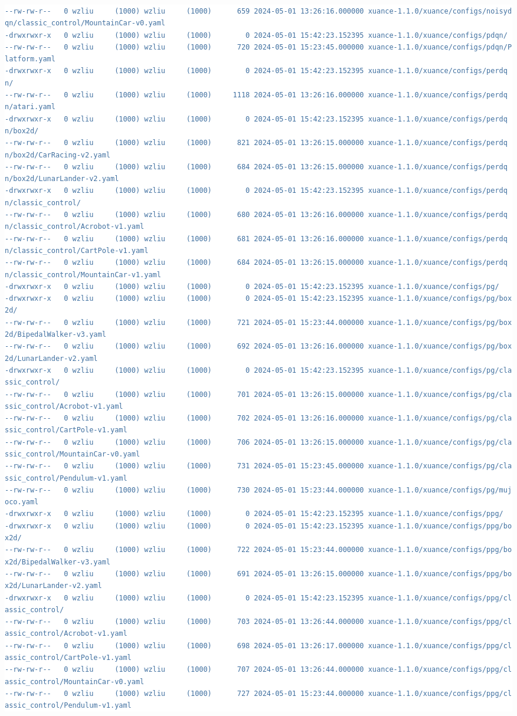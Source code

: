 ```diff
--rw-rw-r--   0 wzliu     (1000) wzliu     (1000)      659 2024-05-01 13:26:16.000000 xuance-1.1.0/xuance/configs/noisydqn/classic_control/MountainCar-v0.yaml
-drwxrwxr-x   0 wzliu     (1000) wzliu     (1000)        0 2024-05-01 15:42:23.152395 xuance-1.1.0/xuance/configs/pdqn/
--rw-rw-r--   0 wzliu     (1000) wzliu     (1000)      720 2024-05-01 15:23:45.000000 xuance-1.1.0/xuance/configs/pdqn/Platform.yaml
-drwxrwxr-x   0 wzliu     (1000) wzliu     (1000)        0 2024-05-01 15:42:23.152395 xuance-1.1.0/xuance/configs/perdqn/
--rw-rw-r--   0 wzliu     (1000) wzliu     (1000)     1118 2024-05-01 13:26:16.000000 xuance-1.1.0/xuance/configs/perdqn/atari.yaml
-drwxrwxr-x   0 wzliu     (1000) wzliu     (1000)        0 2024-05-01 15:42:23.152395 xuance-1.1.0/xuance/configs/perdqn/box2d/
--rw-rw-r--   0 wzliu     (1000) wzliu     (1000)      821 2024-05-01 13:26:15.000000 xuance-1.1.0/xuance/configs/perdqn/box2d/CarRacing-v2.yaml
--rw-rw-r--   0 wzliu     (1000) wzliu     (1000)      684 2024-05-01 13:26:15.000000 xuance-1.1.0/xuance/configs/perdqn/box2d/LunarLander-v2.yaml
-drwxrwxr-x   0 wzliu     (1000) wzliu     (1000)        0 2024-05-01 15:42:23.152395 xuance-1.1.0/xuance/configs/perdqn/classic_control/
--rw-rw-r--   0 wzliu     (1000) wzliu     (1000)      680 2024-05-01 13:26:16.000000 xuance-1.1.0/xuance/configs/perdqn/classic_control/Acrobot-v1.yaml
--rw-rw-r--   0 wzliu     (1000) wzliu     (1000)      681 2024-05-01 13:26:16.000000 xuance-1.1.0/xuance/configs/perdqn/classic_control/CartPole-v1.yaml
--rw-rw-r--   0 wzliu     (1000) wzliu     (1000)      684 2024-05-01 13:26:15.000000 xuance-1.1.0/xuance/configs/perdqn/classic_control/MountainCar-v1.yaml
-drwxrwxr-x   0 wzliu     (1000) wzliu     (1000)        0 2024-05-01 15:42:23.152395 xuance-1.1.0/xuance/configs/pg/
-drwxrwxr-x   0 wzliu     (1000) wzliu     (1000)        0 2024-05-01 15:42:23.152395 xuance-1.1.0/xuance/configs/pg/box2d/
--rw-rw-r--   0 wzliu     (1000) wzliu     (1000)      721 2024-05-01 15:23:44.000000 xuance-1.1.0/xuance/configs/pg/box2d/BipedalWalker-v3.yaml
--rw-rw-r--   0 wzliu     (1000) wzliu     (1000)      692 2024-05-01 13:26:16.000000 xuance-1.1.0/xuance/configs/pg/box2d/LunarLander-v2.yaml
-drwxrwxr-x   0 wzliu     (1000) wzliu     (1000)        0 2024-05-01 15:42:23.152395 xuance-1.1.0/xuance/configs/pg/classic_control/
--rw-rw-r--   0 wzliu     (1000) wzliu     (1000)      701 2024-05-01 13:26:15.000000 xuance-1.1.0/xuance/configs/pg/classic_control/Acrobot-v1.yaml
--rw-rw-r--   0 wzliu     (1000) wzliu     (1000)      702 2024-05-01 13:26:16.000000 xuance-1.1.0/xuance/configs/pg/classic_control/CartPole-v1.yaml
--rw-rw-r--   0 wzliu     (1000) wzliu     (1000)      706 2024-05-01 13:26:15.000000 xuance-1.1.0/xuance/configs/pg/classic_control/MountainCar-v0.yaml
--rw-rw-r--   0 wzliu     (1000) wzliu     (1000)      731 2024-05-01 15:23:45.000000 xuance-1.1.0/xuance/configs/pg/classic_control/Pendulum-v1.yaml
--rw-rw-r--   0 wzliu     (1000) wzliu     (1000)      730 2024-05-01 15:23:44.000000 xuance-1.1.0/xuance/configs/pg/mujoco.yaml
-drwxrwxr-x   0 wzliu     (1000) wzliu     (1000)        0 2024-05-01 15:42:23.152395 xuance-1.1.0/xuance/configs/ppg/
-drwxrwxr-x   0 wzliu     (1000) wzliu     (1000)        0 2024-05-01 15:42:23.152395 xuance-1.1.0/xuance/configs/ppg/box2d/
--rw-rw-r--   0 wzliu     (1000) wzliu     (1000)      722 2024-05-01 15:23:44.000000 xuance-1.1.0/xuance/configs/ppg/box2d/BipedalWalker-v3.yaml
--rw-rw-r--   0 wzliu     (1000) wzliu     (1000)      691 2024-05-01 13:26:15.000000 xuance-1.1.0/xuance/configs/ppg/box2d/LunarLander-v2.yaml
-drwxrwxr-x   0 wzliu     (1000) wzliu     (1000)        0 2024-05-01 15:42:23.152395 xuance-1.1.0/xuance/configs/ppg/classic_control/
--rw-rw-r--   0 wzliu     (1000) wzliu     (1000)      703 2024-05-01 13:26:44.000000 xuance-1.1.0/xuance/configs/ppg/classic_control/Acrobot-v1.yaml
--rw-rw-r--   0 wzliu     (1000) wzliu     (1000)      698 2024-05-01 13:26:17.000000 xuance-1.1.0/xuance/configs/ppg/classic_control/CartPole-v1.yaml
--rw-rw-r--   0 wzliu     (1000) wzliu     (1000)      707 2024-05-01 13:26:44.000000 xuance-1.1.0/xuance/configs/ppg/classic_control/MountainCar-v0.yaml
--rw-rw-r--   0 wzliu     (1000) wzliu     (1000)      727 2024-05-01 15:23:44.000000 xuance-1.1.0/xuance/configs/ppg/classic_control/Pendulum-v1.yaml
```